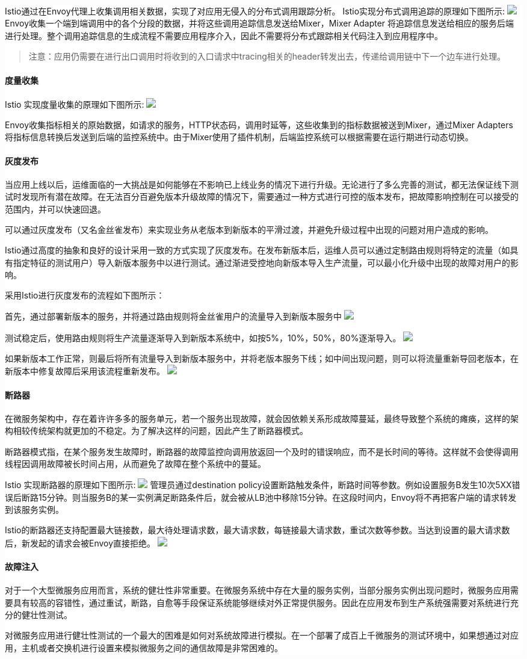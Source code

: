 Istio通过在Envoy代理上收集调用相关数据，实现了对应用无侵入的分布式调用跟踪分析。 Istio实现分布式调用追踪的原理如下图所示:
![](/img/2018-03-29-what-is-service-mesh-and-istio/distributed-tracing.png)
Envoy收集一个端到端调用中的各个分段的数据，并将这些调用追踪信息发送给Mixer，Mixer Adapter 将追踪信息发送给相应的服务后端进行处理。整个调用追踪信息的生成流程不需要应用程序介入，因此不需要将分布式跟踪相关代码注入到应用程序中。

>注意：应用仍需要在进行出口调用时将收到的入口请求中tracing相关的header转发出去，传递给调用链中下一个边车进行处理。

#### 度量收集
Istio 实现度量收集的原理如下图所示:
![](/img/2018-03-29-what-is-service-mesh-and-istio/metrics-collecting.png)

Envoy收集指标相关的原始数据，如请求的服务，HTTP状态码，调用时延等，这些收集到的指标数据被送到Mixer，通过Mixer Adapters 将指标信息转换后发送到后端的监控系统中。由于Mixer使用了插件机制，后端监控系统可以根据需要在运行期进行动态切换。

#### 灰度发布
当应用上线以后，运维面临的一大挑战是如何能够在不影响已上线业务的情况下进行升级。无论进行了多么完善的测试，都无法保证线下测试时发现所有潜在故障。在无法百分百避免版本升级故障的情况下，需要通过一种方式进行可控的版本发布，把故障影响控制在可以接受的范围内，并可以快速回退。

可以通过灰度发布（又名金丝雀发布）来实现业务从老版本到新版本的平滑过渡，并避免升级过程中出现的问题对用户造成的影响。

Istio通过高度的抽象和良好的设计采用一致的方式实现了灰度发布。在发布新版本后，运维人员可以通过定制路由规则将特定的流量（如具有指定特征的测试用户）导入新版本服务中以进行测试。通过渐进受控地向新版本导入生产流量，可以最小化升级中出现的故障对用户的影响。

采用Istio进行灰度发布的流程如下图所示：

首先，通过部署新版本的服务，并将通过路由规则将金丝雀用户的流量导入到新版本服务中
![](/img/2018-03-29-what-is-service-mesh-and-istio/canary-1.png)

测试稳定后，使用路由规则将生产流量逐渐导入到新版本系统中，如按5%，10%，50%，80%逐渐导入。
![](/img/2018-03-29-what-is-service-mesh-and-istio/canary-2.png)

如果新版本工作正常，则最后将所有流量导入到新版本服务中，并将老版本服务下线；如中间出现问题，则可以将流量重新导回老版本，在新版本中修复故障后采用该流程重新发布。
![](/img/2018-03-29-what-is-service-mesh-and-istio/canary-3.png)

#### 断路器
在微服务架构中，存在着许许多多的服务单元，若一个服务出现故障，就会因依赖关系形成故障蔓延，最终导致整个系统的瘫痪，这样的架构相较传统架构就更加的不稳定。为了解决这样的问题，因此产生了断路器模式。

断路器模式指，在某个服务发生故障时，断路器的故障监控向调用放返回一个及时的错误响应，而不是长时间的等待。这样就不会使得调用线程因调用故障被长时间占用，从而避免了故障在整个系统中的蔓延。

Istio 实现断路器的原理如下图所示:
![](/img/2018-03-29-what-is-service-mesh-and-istio/circuitbreaker.png)
管理员通过destination policy设置断路触发条件，断路时间等参数。例如设置服务B发生10次5XX错误后断路15分钟。则当服务B的某一实例满足断路条件后，就会被从LB池中移除15分钟。在这段时间内，Envoy将不再把客户端的请求转发到该服务实例。

Istio的断路器还支持配置最大链接数，最大待处理请求数，最大请求数，每链接最大请求数，重试次数等参数。当达到设置的最大请求数后，新发起的请求会被Envoy直接拒绝。
![](/img/2018-03-29-what-is-service-mesh-and-istio/circuitbreaker-parameters.png)

#### 故障注入
对于一个大型微服务应用而言，系统的健壮性非常重要。在微服务系统中存在大量的服务实例，当部分服务实例出现问题时，微服务应用需要具有较高的容错性，通过重试，断路，自愈等手段保证系统能够继续对外正常提供服务。因此在应用发布到生产系统强需要对系统进行充分的健壮性测试。

对微服务应用进行健壮性测试的一个最大的困难是如何对系统故障进行模拟。在一个部署了成百上千微服务的测试环境中，如果想通过对应用，主机或者交换机进行设置来模拟微服务之间的通信故障是非常困难的。

